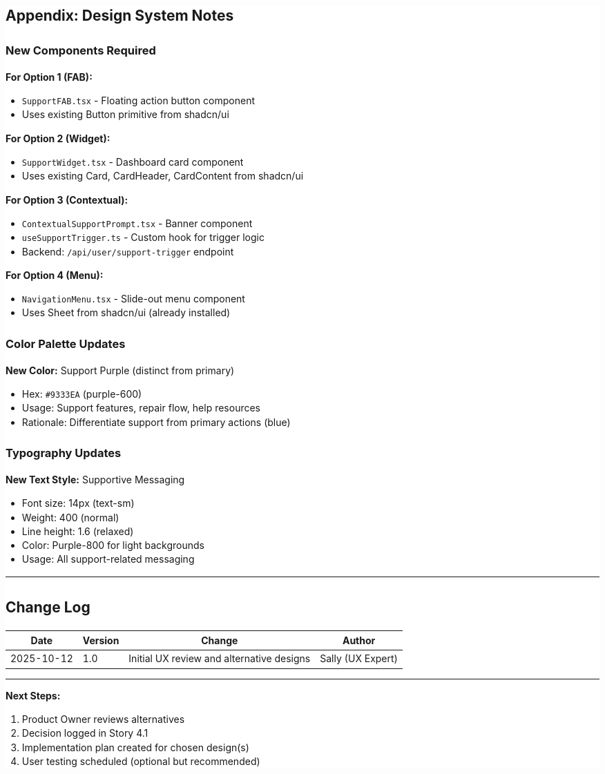 
## Appendix: Design System Notes

### New Components Required

**For Option 1 (FAB):**
- `SupportFAB.tsx` - Floating action button component
- Uses existing Button primitive from shadcn/ui

**For Option 2 (Widget):**
- `SupportWidget.tsx` - Dashboard card component
- Uses existing Card, CardHeader, CardContent from shadcn/ui

**For Option 3 (Contextual):**
- `ContextualSupportPrompt.tsx` - Banner component
- `useSupportTrigger.ts` - Custom hook for trigger logic
- Backend: `/api/user/support-trigger` endpoint

**For Option 4 (Menu):**
- `NavigationMenu.tsx` - Slide-out menu component
- Uses Sheet from shadcn/ui (already installed)

### Color Palette Updates

**New Color:** Support Purple (distinct from primary)
- Hex: `#9333EA` (purple-600)
- Usage: Support features, repair flow, help resources
- Rationale: Differentiate support from primary actions (blue)

### Typography Updates

**New Text Style:** Supportive Messaging
- Font size: 14px (text-sm)
- Weight: 400 (normal)
- Line height: 1.6 (relaxed)
- Color: Purple-800 for light backgrounds
- Usage: All support-related messaging

---

## Change Log

| Date | Version | Change | Author |
|------|---------|--------|--------|
| 2025-10-12 | 1.0 | Initial UX review and alternative designs | Sally (UX Expert) |

---

**Next Steps:**
1. Product Owner reviews alternatives
2. Decision logged in Story 4.1
3. Implementation plan created for chosen design(s)
4. User testing scheduled (optional but recommended)


